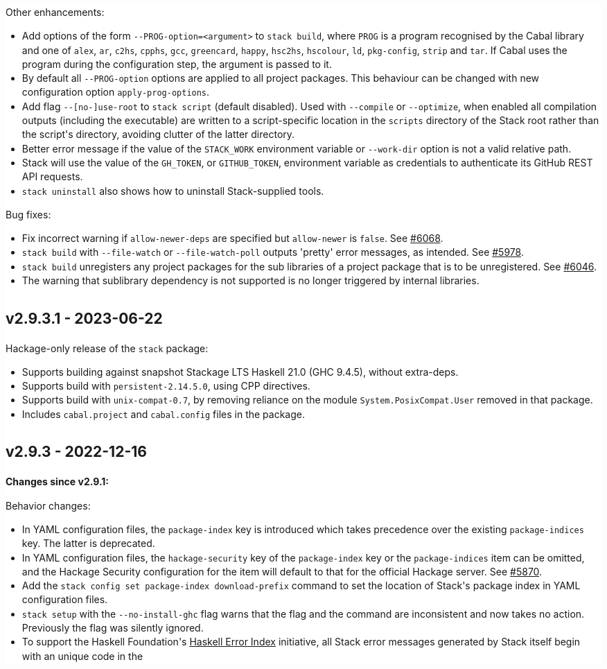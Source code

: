 Other enhancements:

* Add options of the form `--PROG-option=<argument>` to `stack build`, where
  `PROG` is a program recognised by the Cabal library and one of `alex`, `ar`,
  `c2hs`, `cpphs`, `gcc`, `greencard`, `happy`, `hsc2hs`, `hscolour`, `ld`,
  `pkg-config`, `strip` and `tar`. If Cabal uses the program during the
  configuration step, the argument is passed to it.
* By default all `--PROG-option` options are applied to all project packages.
  This behaviour can be changed with new configuration option
  `apply-prog-options`.
* Add flag `--[no-]use-root` to `stack script` (default disabled). Used with
  `--compile` or `--optimize`, when enabled all compilation outputs (including
  the executable) are written to a script-specific location in the `scripts`
  directory of the Stack root rather than the script's directory, avoiding
  clutter of the latter directory.
* Better error message if the value of the `STACK_WORK` environment variable or
  `--work-dir` option is not a valid relative path.
* Stack will use the value of the `GH_TOKEN`, or `GITHUB_TOKEN`, environment
  variable as credentials to authenticate its GitHub REST API requests.
* `stack uninstall` also shows how to uninstall Stack-supplied tools.

Bug fixes:

* Fix incorrect warning if `allow-newer-deps` are specified but `allow-newer` is
  `false`. See
  [#6068](https://github.com/commercialhaskell/stack/issues/6086).
* `stack build` with `--file-watch` or `--file-watch-poll` outputs 'pretty'
  error messages, as intended. See
  [#5978](https://github.com/commercialhaskell/stack/issues/5978).
* `stack build` unregisters any project packages for the sub libraries of a
  project package that is to be unregistered. See
  [#6046](https://github.com/commercialhaskell/stack/issues/6046).
* The warning that sublibrary dependency is not supported is no longer triggered
  by internal libraries.

## v2.9.3.1 - 2023-06-22

Hackage-only release of the `stack` package:

* Supports building against snapshot Stackage LTS Haskell 21.0 (GHC 9.4.5),
  without extra-deps.
* Supports build with `persistent-2.14.5.0`, using CPP directives.
* Supports build with `unix-compat-0.7`, by removing reliance on the module
  `System.PosixCompat.User` removed in that package.
* Includes `cabal.project` and `cabal.config` files in the package.

## v2.9.3 - 2022-12-16

**Changes since v2.9.1:**

Behavior changes:

* In YAML configuration files, the `package-index` key is introduced which takes
  precedence over the existing `package-indices` key. The latter is deprecated.
* In YAML configuration files, the `hackage-security` key of the `package-index`
  key or the `package-indices` item can be omitted, and the Hackage Security
  configuration for the item will default to that for the official Hackage
  server. See [#5870](https://github.com/commercialhaskell/stack/issues/5870).
* Add the `stack config set package-index download-prefix` command to set the
  location of Stack's package index in YAML configuration files.
* `stack setup` with the `--no-install-ghc` flag warns that the flag and the
  command are inconsistent and now takes no action. Previously the flag was
  silently ignored.
* To support the Haskell Foundation's
  [Haskell Error Index](https://errors.haskell.org/) initiative, all Stack
  error messages generated by Stack itself begin with an unique code in the